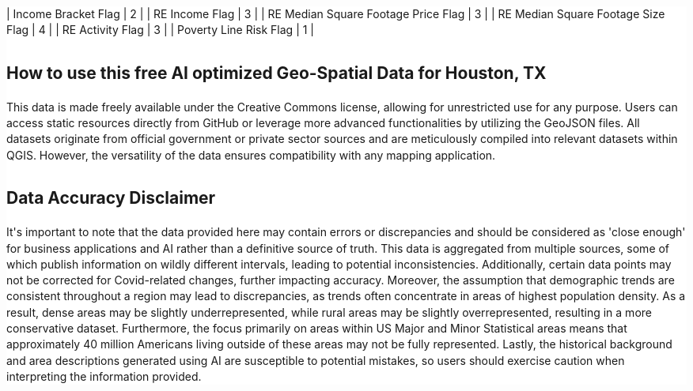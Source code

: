 | Income Bracket Flag | 2 |
| RE Income Flag | 3 |
| RE Median Square Footage Price Flag | 3 |
| RE Median Square Footage Size Flag | 4 |
| RE Activity Flag | 3 |
| Poverty Line Risk Flag | 1 |

## How to use this free AI optimized Geo-Spatial Data for Houston, TX

This data is made freely available under the Creative Commons license, allowing for unrestricted use for any purpose. Users can access static resources directly from GitHub or leverage more advanced functionalities by utilizing the GeoJSON files. All datasets originate from official government or private sector sources and are meticulously compiled into relevant datasets within QGIS. However, the versatility of the data ensures compatibility with any mapping application.

## Data Accuracy Disclaimer
It's important to note that the data provided here may contain errors or discrepancies and should be considered as 'close enough' for business applications and AI rather than a definitive source of truth. This data is aggregated from multiple sources, some of which publish information on wildly different intervals, leading to potential inconsistencies. Additionally, certain data points may not be corrected for Covid-related changes, further impacting accuracy. Moreover, the assumption that demographic trends are consistent throughout a region may lead to discrepancies, as trends often concentrate in areas of highest population density. As a result, dense areas may be slightly underrepresented, while rural areas may be slightly overrepresented, resulting in a more conservative dataset. Furthermore, the focus primarily on areas within US Major and Minor Statistical areas means that approximately 40 million Americans living outside of these areas may not be fully represented. Lastly, the historical background and area descriptions generated using AI are susceptible to potential mistakes, so users should exercise caution when interpreting the information provided.
